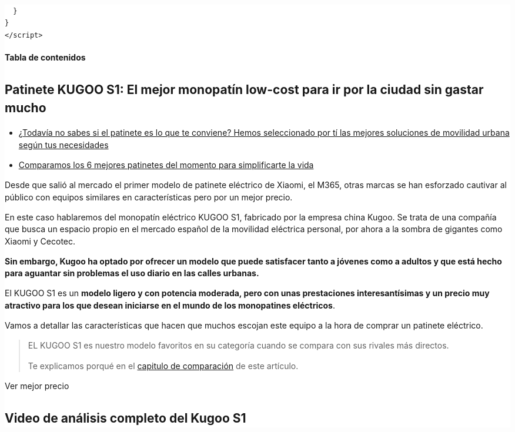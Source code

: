       }
    }
    </script>







#### Tabla de contenidos
```toc
```

## Patinete KUGOO S1: El mejor monopatín low-cost para ir por la ciudad sin gastar mucho

+ [¿Todavía no sabes si el patinete es lo que te conviene? Hemos seleccionado por tí las mejores soluciones de movilidad urbana según tus necesidades](/patinetes-electricos/futuro-de-la-movilidad-urbana)

+ [Comparamos los 6 mejores patinetes del momento para simplificarte la vida](/guias/los-6-mejores-patinetes-electricos-de-2021/)



Desde que salió al mercado el primer modelo de patinete eléctrico de Xiaomi, el M365, otras marcas se han esforzado cautivar al público con equipos similares en características pero por un mejor precio.

En este caso hablaremos del monopatín eléctrico KUGOO S1, fabricado por la empresa china Kugoo. Se trata de una compañía que busca un espacio propio en el mercado español de la movilidad eléctrica personal, por ahora a la sombra de gigantes como Xiaomi y Cecotec.

**Sin embargo, Kugoo ha optado por ofrecer un modelo que puede satisfacer tanto a jóvenes como a adultos y que está hecho para aguantar sin problemas el uso diario en las calles urbanas.**

El KUGOO S1 es un **modelo ligero y con potencia moderada, pero con unas prestaciones interesantísimas y un precio muy atractivo para los que desean iniciarse en el mundo de los monopatines eléctricos**.

Vamos a detallar las características que hacen que muchos escojan este equipo a la hora de comprar un patinete eléctrico.

> EL KUGOO S1 es nuestro modelo favoritos en su categoría cuando se compara con sus rivales más directos. 
>
> Te explicamos porqué en el [capitulo de comparación](#mejores-alternativas-a-este-patinete-según-nuestro-modelo-de-regresión) de este artículo.

 <a class="buy-button" rel="nofollow noreferrer noopener" target="_blank" data-href="amzn-kugoo-s1">Ver mejor precio</a>

## Video de análisis completo del Kugoo S1

<div class=”iframe-container”>

<iframe width="560" height="315" src="https://www.youtube.com/embed/rnLENE6VPF8" title="YouTube video player" loading="lazy" frameborder="0" allow="accelerometer; autoplay; clipboard-write; encrypted-media; gyroscope; picture-in-picture" allowfullscreen></iframe>
